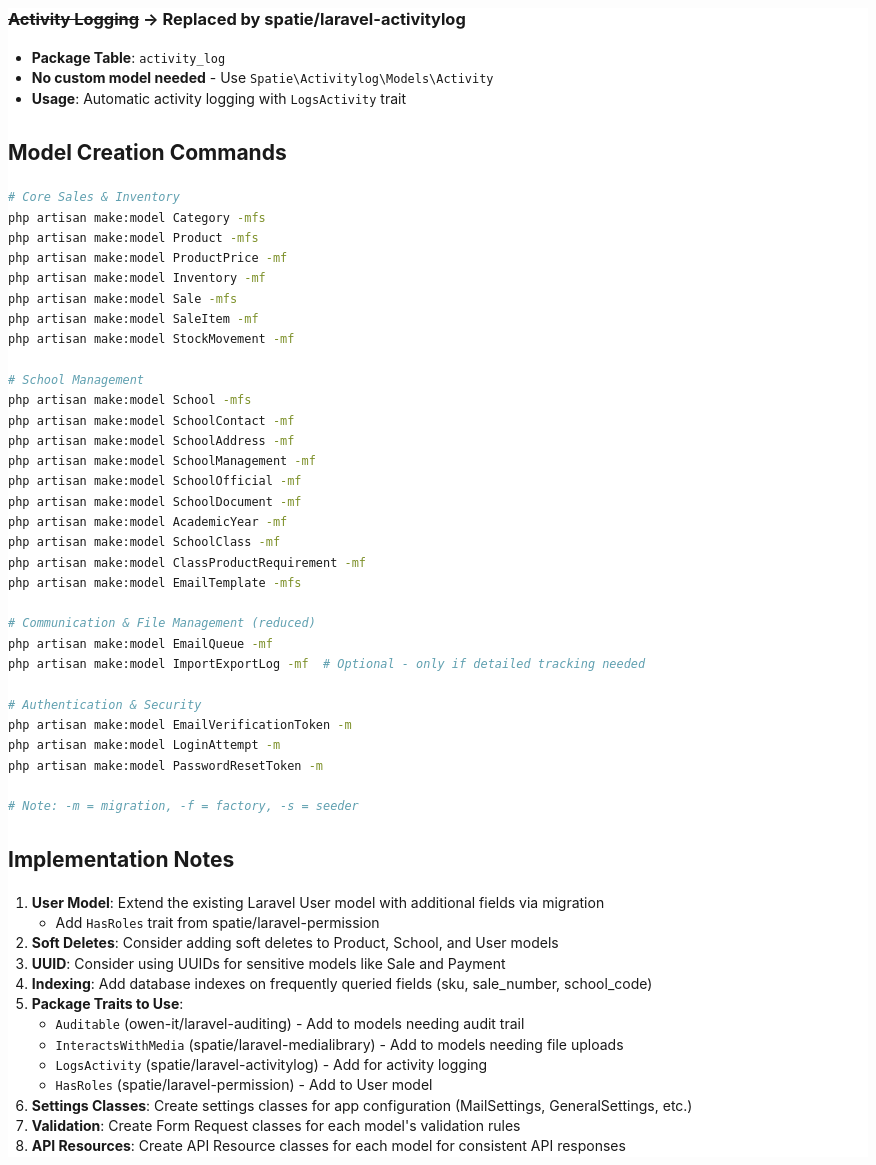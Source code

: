 ### ~~Activity Logging~~ → Replaced by spatie/laravel-activitylog

- **Package Table**: `activity_log`
- **No custom model needed** - Use `Spatie\Activitylog\Models\Activity`
- **Usage**: Automatic activity logging with `LogsActivity` trait

## Model Creation Commands

```bash
# Core Sales & Inventory
php artisan make:model Category -mfs
php artisan make:model Product -mfs
php artisan make:model ProductPrice -mf
php artisan make:model Inventory -mf
php artisan make:model Sale -mfs
php artisan make:model SaleItem -mf
php artisan make:model StockMovement -mf

# School Management
php artisan make:model School -mfs
php artisan make:model SchoolContact -mf
php artisan make:model SchoolAddress -mf
php artisan make:model SchoolManagement -mf
php artisan make:model SchoolOfficial -mf
php artisan make:model SchoolDocument -mf
php artisan make:model AcademicYear -mf
php artisan make:model SchoolClass -mf
php artisan make:model ClassProductRequirement -mf
php artisan make:model EmailTemplate -mfs

# Communication & File Management (reduced)
php artisan make:model EmailQueue -mf
php artisan make:model ImportExportLog -mf  # Optional - only if detailed tracking needed

# Authentication & Security
php artisan make:model EmailVerificationToken -m
php artisan make:model LoginAttempt -m
php artisan make:model PasswordResetToken -m

# Note: -m = migration, -f = factory, -s = seeder
```

## Implementation Notes

1. **User Model**: Extend the existing Laravel User model with additional fields via migration
    - Add `HasRoles` trait from spatie/laravel-permission
2. **Soft Deletes**: Consider adding soft deletes to Product, School, and User models
3. **UUID**: Consider using UUIDs for sensitive models like Sale and Payment
4. **Indexing**: Add database indexes on frequently queried fields (sku, sale_number, school_code)
5. **Package Traits to Use**:
    - `Auditable` (owen-it/laravel-auditing) - Add to models needing audit trail
    - `InteractsWithMedia` (spatie/laravel-medialibrary) - Add to models needing file uploads
    - `LogsActivity` (spatie/laravel-activitylog) - Add for activity logging
    - `HasRoles` (spatie/laravel-permission) - Add to User model
6. **Settings Classes**: Create settings classes for app configuration (MailSettings, GeneralSettings, etc.)
7. **Validation**: Create Form Request classes for each model's validation rules
8. **API Resources**: Create API Resource classes for each model for consistent API responses
